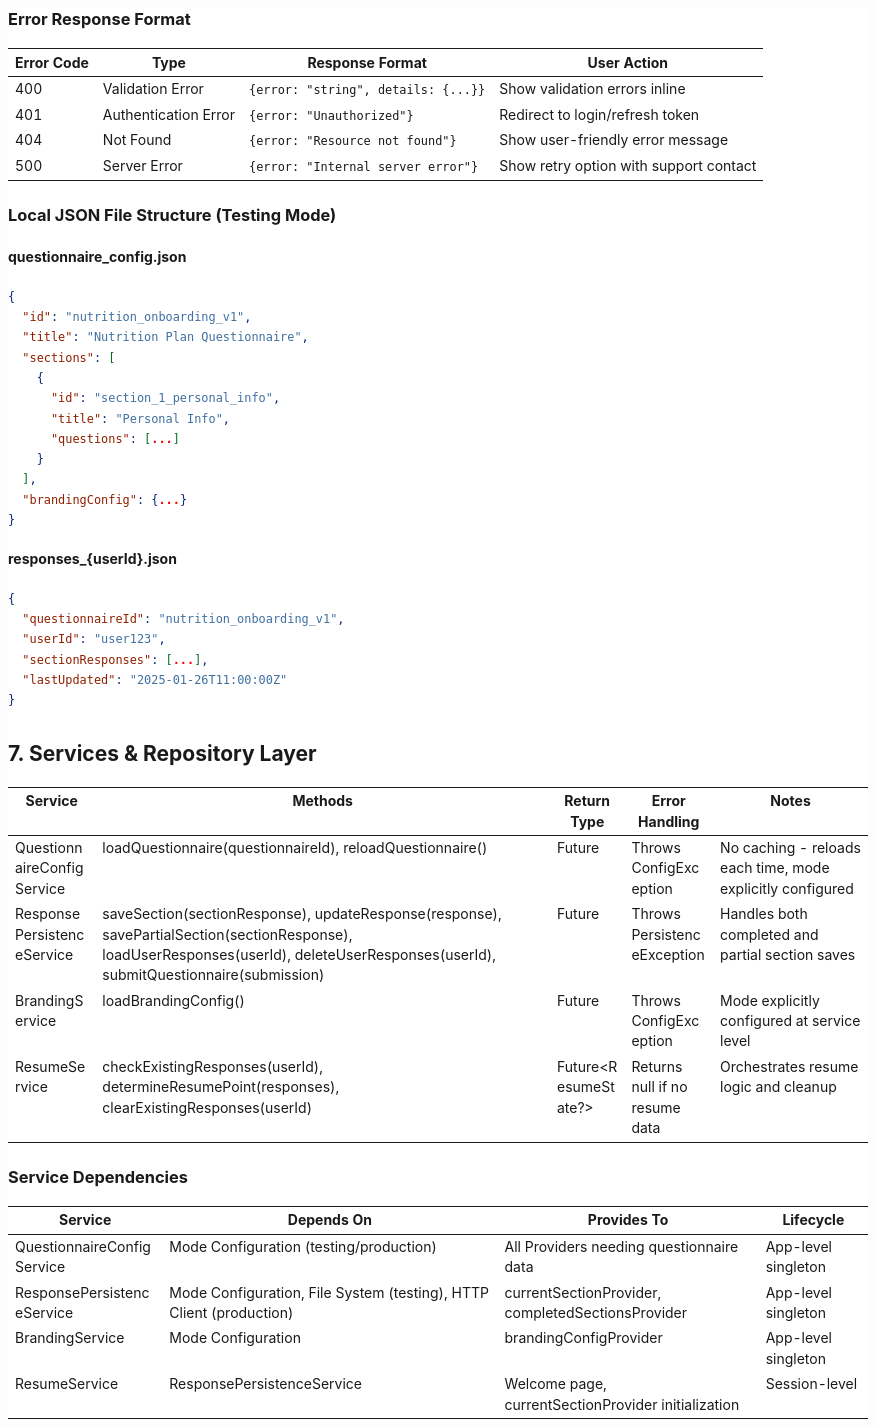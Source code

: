 ### Error Response Format
| Error Code | Type | Response Format | User Action |
|---|---|---|---|
| 400 | Validation Error | `{error: "string", details: {...}}` | Show validation errors inline |
| 401 | Authentication Error | `{error: "Unauthorized"}` | Redirect to login/refresh token |
| 404 | Not Found | `{error: "Resource not found"}` | Show user-friendly error message |
| 500 | Server Error | `{error: "Internal server error"}` | Show retry option with support contact |

### Local JSON File Structure (Testing Mode)

#### questionnaire_config.json
```json
{
  "id": "nutrition_onboarding_v1",
  "title": "Nutrition Plan Questionnaire",
  "sections": [
    {
      "id": "section_1_personal_info",
      "title": "Personal Info",
      "questions": [...]
    }
  ],
  "brandingConfig": {...}
}
```

#### responses_{userId}.json
```json
{
  "questionnaireId": "nutrition_onboarding_v1",
  "userId": "user123",
  "sectionResponses": [...],
  "lastUpdated": "2025-01-26T11:00:00Z"
}
```

## 7. Services & Repository Layer

| Service | Methods | Return Type | Error Handling | Notes |
|---|---|---|---|---|
| QuestionnaireConfigService | loadQuestionnaire(questionnaireId), reloadQuestionnaire() | Future<QuestionnaireConfig> | Throws ConfigException | No caching - reloads each time, mode explicitly configured |
| ResponsePersistenceService | saveSection(sectionResponse), updateResponse(response), savePartialSection(sectionResponse), loadUserResponses(userId), deleteUserResponses(userId), submitQuestionnaire(submission) | Future<bool> | Throws PersistenceException | Handles both completed and partial section saves |
| BrandingService | loadBrandingConfig() | Future<BrandingConfig> | Throws ConfigException | Mode explicitly configured at service level |
| ResumeService | checkExistingResponses(userId), determineResumePoint(responses), clearExistingResponses(userId) | Future<ResumeState?> | Returns null if no resume data | Orchestrates resume logic and cleanup |

### Service Dependencies
| Service | Depends On | Provides To | Lifecycle |
|---|---|---|---|
| QuestionnaireConfigService | Mode Configuration (testing/production) | All Providers needing questionnaire data | App-level singleton |
| ResponsePersistenceService | Mode Configuration, File System (testing), HTTP Client (production) | currentSectionProvider, completedSectionsProvider | App-level singleton |
| BrandingService | Mode Configuration | brandingConfigProvider | App-level singleton |
| ResumeService | ResponsePersistenceService | Welcome page, currentSectionProvider initialization | Session-level |

